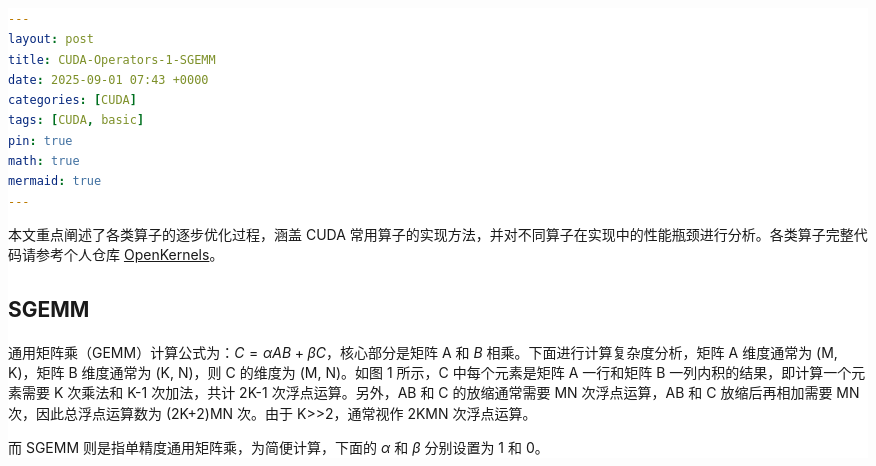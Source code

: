 ```yaml
---
layout: post
title: CUDA-Operators-1-SGEMM
date: 2025-09-01 07:43 +0000
categories: [CUDA]
tags: [CUDA, basic]
pin: true
math: true
mermaid: true
---
```


本文重点阐述了各类算子的逐步优化过程，涵盖 CUDA 常用算子的实现方法，并对不同算子在实现中的性能瓶颈进行分析。各类算子完整代码请参考个人仓库 [OpenKernels](https://github.com/AKatydid/OpenKernels.git)。

## SGEMM

通用矩阵乘（GEMM）计算公式为：$C=\alpha AB + \beta C$，核心部分是矩阵 A 和 $B$ 相乘。下面进行计算复杂度分析，矩阵 A 维度通常为 (M, K)，矩阵 B 维度通常为 (K, N)，则 C 的维度为 (M, N)。如图 1 所示，C 中每个元素是矩阵 A 一行和矩阵 B 一列内积的结果，即计算一个元素需要 K 次乘法和 K-1 次加法，共计 2K-1 次浮点运算。另外，AB 和 C 的放缩通常需要 MN 次浮点运算，AB 和 C 放缩后再相加需要 MN 次，因此总浮点运算数为 (2K+2)MN 次。由于 K>>2，通常视作 2KMN 次浮点运算。

而 SGEMM 则是指单精度通用矩阵乘，为简便计算，下面的 $\alpha$ 和 $\beta$ 分别设置为 1 和 0。
